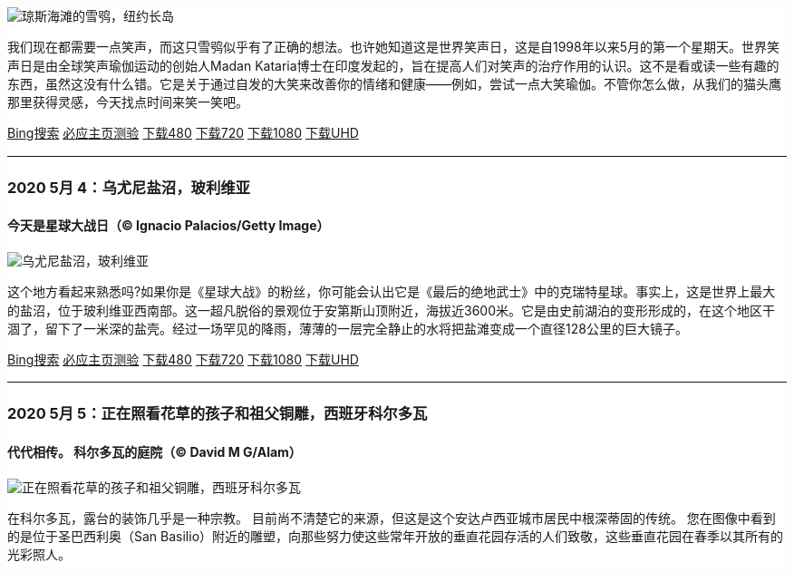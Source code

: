 ![琼斯海滩的雪鸮，纽约长岛](https://cn.bing.com/th?id=OHR.LaughingOwl_ZH-CN8548558025_800x480.jpg&rf=LaDigue_800x480.jpg "琼斯海滩的雪鸮，纽约长岛")

我们现在都需要一点笑声，而这只雪鸮似乎有了正确的想法。也许她知道这是世界笑声日，这是自1998年以来5月的第一个星期天。世界笑声日是由全球笑声瑜伽运动的创始人Madan Kataria博士在印度发起的，旨在提高人们对笑声的治疗作用的认识。这不是看或读一些有趣的东西，虽然这没有什么错。它是关于通过自发的大笑来改善你的情绪和健康——例如，尝试一点大笑瑜伽。不管你怎么做，从我们的猫头鹰那里获得灵感，今天找点时间来笑一笑吧。



[Bing搜索](https://cn.bing.com/search?q=%E5%9C%A8%E4%B8%96%E7%95%8C%E7%AC%91%E5%A3%B0%E6%97%A5%E7%8B%82%E6%AC%A2&form=hpcapt&filters=HpDate:"20200502_1600" "必应今日图片 2020 5月 3")
[必应主页测验](https://cn.bing.comsearch?q=Bing+homepage+quiz&filters=WQOskey:"HPQuiz_20200503_LaughingOwl"&FORM=HPQUIZ "必应主页测验 2020 5月 3")
[下载480](https://cn.bing.com/th?id=OHR.LaughingOwl_ZH-CN8548558025_800x480.jpg&rf=LaDigue_800x480.jpg "在世界笑声日狂欢")
[下载720](https://cn.bing.com/th?id=OHR.LaughingOwl_ZH-CN8548558025_1024x768.jpg&rf=LaDigue_1024x768.jpg "在世界笑声日狂欢")
[下载1080](https://cn.bing.com/th?id=OHR.LaughingOwl_ZH-CN8548558025_1920x1080.jpg&rf=LaDigue_1920x1080.jpg "在世界笑声日狂欢")
[下载UHD](https://cn.bing.com/th?id=OHR.LaughingOwl_ZH-CN8548558025_UHD.jpg&rf=LaDigue_UHD.jpg "在世界笑声日狂欢")

---
### 2020 5月 4：乌尤尼盐沼，玻利维亚
#### 今天是星球大战日（© Ignacio Palacios/Getty Image）

![乌尤尼盐沼，玻利维亚](https://cn.bing.com/th?id=OHR.LastJedi_ZH-CN8789881870_800x480.jpg&rf=LaDigue_800x480.jpg "乌尤尼盐沼，玻利维亚")

这个地方看起来熟悉吗?如果你是《星球大战》的粉丝，你可能会认出它是《最后的绝地武士》中的克瑞特星球。事实上，这是世界上最大的盐沼，位于玻利维亚西南部。这一超凡脱俗的景观位于安第斯山顶附近，海拔近3600米。它是由史前湖泊的变形形成的，在这个地区干涸了，留下了一米深的盐壳。经过一场罕见的降雨，薄薄的一层完全静止的水将把盐滩变成一个直径128公里的巨大镜子。



[Bing搜索](https://cn.bing.com/search?q=%E4%BB%8A%E5%A4%A9%E6%98%AF%E6%98%9F%E7%90%83%E5%A4%A7%E6%88%98%E6%97%A5&form=hpcapt&filters=HpDate:"20200503_1600" "必应今日图片 2020 5月 4")
[必应主页测验](https://cn.bing.comsearch?q=Bing+homepage+quiz&filters=WQOskey:"HPQuiz_20200504_LastJedi"&FORM=HPQUIZ "必应主页测验 2020 5月 4")
[下载480](https://cn.bing.com/th?id=OHR.LastJedi_ZH-CN8789881870_800x480.jpg&rf=LaDigue_800x480.jpg "今天是星球大战日")
[下载720](https://cn.bing.com/th?id=OHR.LastJedi_ZH-CN8789881870_1024x768.jpg&rf=LaDigue_1024x768.jpg "今天是星球大战日")
[下载1080](https://cn.bing.com/th?id=OHR.LastJedi_ZH-CN8789881870_1920x1080.jpg&rf=LaDigue_1920x1080.jpg "今天是星球大战日")
[下载UHD](https://cn.bing.com/th?id=OHR.LastJedi_ZH-CN8789881870_UHD.jpg&rf=LaDigue_UHD.jpg "今天是星球大战日")

---
### 2020 5月 5：正在照看花草的孩子和祖父铜雕，西班牙科尔多瓦
#### 代代相传。 科尔多瓦的庭院（© David M G/Alam）

![正在照看花草的孩子和祖父铜雕，西班牙科尔多瓦](https://cn.bing.com/th?id=OHR.CordovanCourts_ZH-CN8989880218_800x480.jpg&rf=LaDigue_800x480.jpg "正在照看花草的孩子和祖父铜雕，西班牙科尔多瓦")

在科尔多瓦，露台的装饰几乎是一种宗教。 目前尚不清楚它的来源，但这是这个安达卢西亚城市居民中根深蒂固的传统。 您在图像中看到的是位于圣巴西利奥（San Basilio）附近的雕塑，向那些努力使这些常年开放的垂直花园存活的人们致敬，这些垂直花园在春季以其所有的光彩照人。
